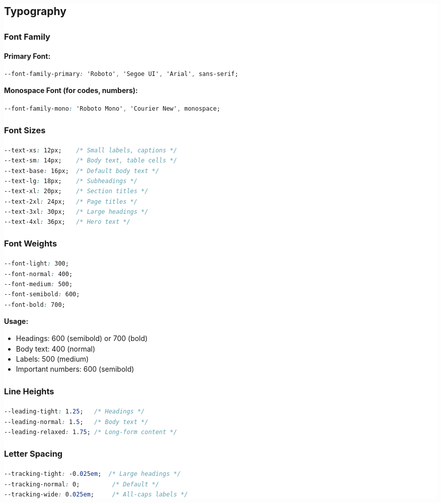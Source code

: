 ## Typography

### Font Family

**Primary Font:**
```css
--font-family-primary: 'Roboto', 'Segoe UI', 'Arial', sans-serif;
```

**Monospace Font (for codes, numbers):**
```css
--font-family-mono: 'Roboto Mono', 'Courier New', monospace;
```

### Font Sizes

```css
--text-xs: 12px;    /* Small labels, captions */
--text-sm: 14px;    /* Body text, table cells */
--text-base: 16px;  /* Default body text */
--text-lg: 18px;    /* Subheadings */
--text-xl: 20px;    /* Section titles */
--text-2xl: 24px;   /* Page titles */
--text-3xl: 30px;   /* Large headings */
--text-4xl: 36px;   /* Hero text */
```

### Font Weights

```css
--font-light: 300;
--font-normal: 400;
--font-medium: 500;
--font-semibold: 600;
--font-bold: 700;
```

**Usage:**
- Headings: 600 (semibold) or 700 (bold)
- Body text: 400 (normal)
- Labels: 500 (medium)
- Important numbers: 600 (semibold)

### Line Heights

```css
--leading-tight: 1.25;   /* Headings */
--leading-normal: 1.5;   /* Body text */
--leading-relaxed: 1.75; /* Long-form content */
```

### Letter Spacing

```css
--tracking-tight: -0.025em;  /* Large headings */
--tracking-normal: 0;         /* Default */
--tracking-wide: 0.025em;     /* All-caps labels */
```
